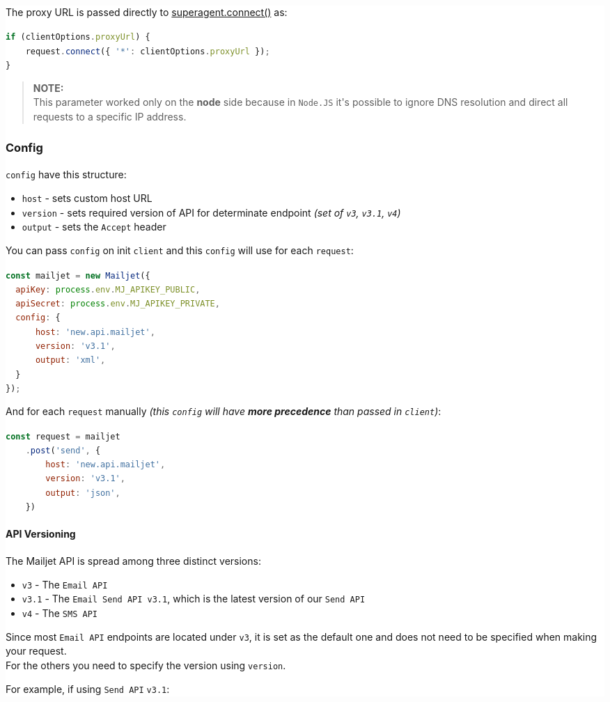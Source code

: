The proxy URL is passed directly to [superagent.connect()](https://github.com/visionmedia/superagent/blob/master/docs/index.md#forcing-specific-connection-ip-address) as:
```javascript
if (clientOptions.proxyUrl) {
    request.connect({ '*': clientOptions.proxyUrl });
}
```

> **NOTE:** \
> This parameter worked only on the **node** side because in `Node.JS` it's possible to ignore DNS resolution and direct all requests to a specific IP address.

### Config

`config` have this structure:
- `host` - sets custom host URL
- `version` - sets required version of API for determinate endpoint _(set of `v3`, `v3.1`, `v4`)_
- `output` - sets the `Accept` header

You can pass `config` on init `client` and this `config` will use for each `request`:
```javascript
const mailjet = new Mailjet({
  apiKey: process.env.MJ_APIKEY_PUBLIC,
  apiSecret: process.env.MJ_APIKEY_PRIVATE,
  config: {
      host: 'new.api.mailjet',
      version: 'v3.1',
      output: 'xml',
  }
});
```

And for each `request` manually _(this `config` will have **more precedence** than passed in `client`)_:
```javascript
const request = mailjet
    .post('send', {
        host: 'new.api.mailjet',
        version: 'v3.1',
        output: 'json',
    })
```

#### API Versioning

The Mailjet API is spread among three distinct versions:
- `v3` - The `Email API`
- `v3.1` - The `Email Send API v3.1`, which is the latest version of our `Send API`
- `v4` - The `SMS API`

Since most `Email API` endpoints are located under `v3`, it is set as the default one and does not need to be specified when making your request.\
For the others you need to specify the version using `version`.

For example, if using `Send API` `v3.1`:
